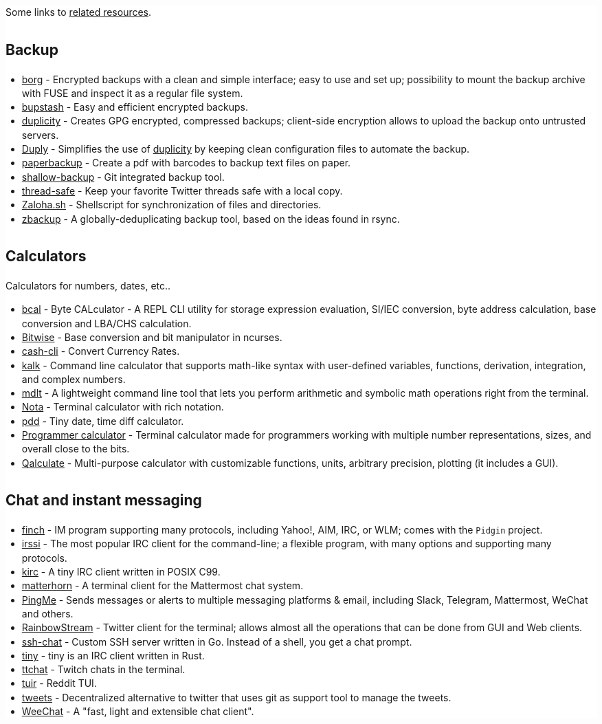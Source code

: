 Some links to [related resources](#resources).

## <a name="backup"></a>Backup

* [borg]() - Encrypted backups with a clean and simple interface; easy to use and set up; possibility to mount the backup archive with FUSE and inspect it as a regular file system.  
* [bupstash]() - Easy and efficient encrypted backups.
* [duplicity](https://gitlab.com/duplicity/duplicity) - Creates GPG encrypted, compressed backups; client-side encryption allows to upload the backup onto untrusted servers.
* [Duply](https://sourceforge.net/projects/ftplicity/) - Simplifies the use of [duplicity](http://duplicity.nongnu.org/) by keeping clean configuration files to automate the backup.  
* [paperbackup]() - Create a pdf with barcodes to backup text files on paper.
* [shallow-backup]() - Git integrated backup tool.
* [thread-safe]() - Keep your favorite Twitter threads safe with a local copy.
* [Zaloha.sh]() - Shellscript for synchronization of files and directories.
* [zbackup](https://github.com/zbackup/zbackup) - A globally-deduplicating backup tool, based on the ideas found in rsync.

## <a name="calc"></a>Calculators

Calculators for numbers, dates, etc..

* [bcal]() - Byte CALculator - A REPL CLI utility for storage expression evaluation, SI/IEC conversion, byte address calculation, base conversion and LBA/CHS calculation.
* [Bitwise]() - Base conversion and bit manipulator in ncurses.
* [cash-cli]() - Convert Currency Rates.
* [kalk]() - Command line calculator that supports math-like syntax with user-defined variables, functions, derivation, integration, and complex numbers.
* [mdlt]() - A lightweight command line tool that lets you perform arithmetic and symbolic math operations right from the terminal.
* [Nota](https://github.com/pouyakary/Nota) - Terminal calculator with rich notation.
* [pdd]() - Tiny date, time diff calculator.
* [Programmer calculator]() - Terminal calculator made for programmers working with multiple number representations, sizes, and overall close to the bits.
* [Qalculate](https://github.com/Qalculate/libqalculate) - Multi-purpose calculator with customizable functions, units, arbitrary precision, plotting (it includes a GUI).

## <a name="chat"></a>Chat and instant messaging

* [finch]() - IM program supporting many protocols, including Yahoo!, AIM, IRC, or WLM; comes with the `Pidgin` project.
* [irssi](https://github.com/irssi/irssi) - The most popular IRC client for the command-line; a flexible program, with many options and supporting many protocols.
* [kirc](https://github.com/mcpcpc/kirc) - A tiny IRC client written in POSIX C99.
* [matterhorn]() - A terminal client for the Mattermost chat system.
* [PingMe]() - Sends messages or alerts to multiple messaging platforms & email, including Slack, Telegram, Mattermost, WeChat and others.
* [RainbowStream]() - Twitter client for the terminal; allows almost all the operations that can be done from GUI and Web clients.
* [ssh-chat]() - Custom SSH server written in Go. Instead of a shell, you get a chat prompt.
* [tiny]() - tiny is an IRC client written in Rust.
* [ttchat]() - Twitch chats in the terminal.
* [tuir]() - Reddit TUI.
* [tweets]() - Decentralized alternative to twitter that uses git as support tool to manage the tweets.
* [WeeChat](https://github.com/weechat/weechat) - A "fast, light and extensible chat client".
